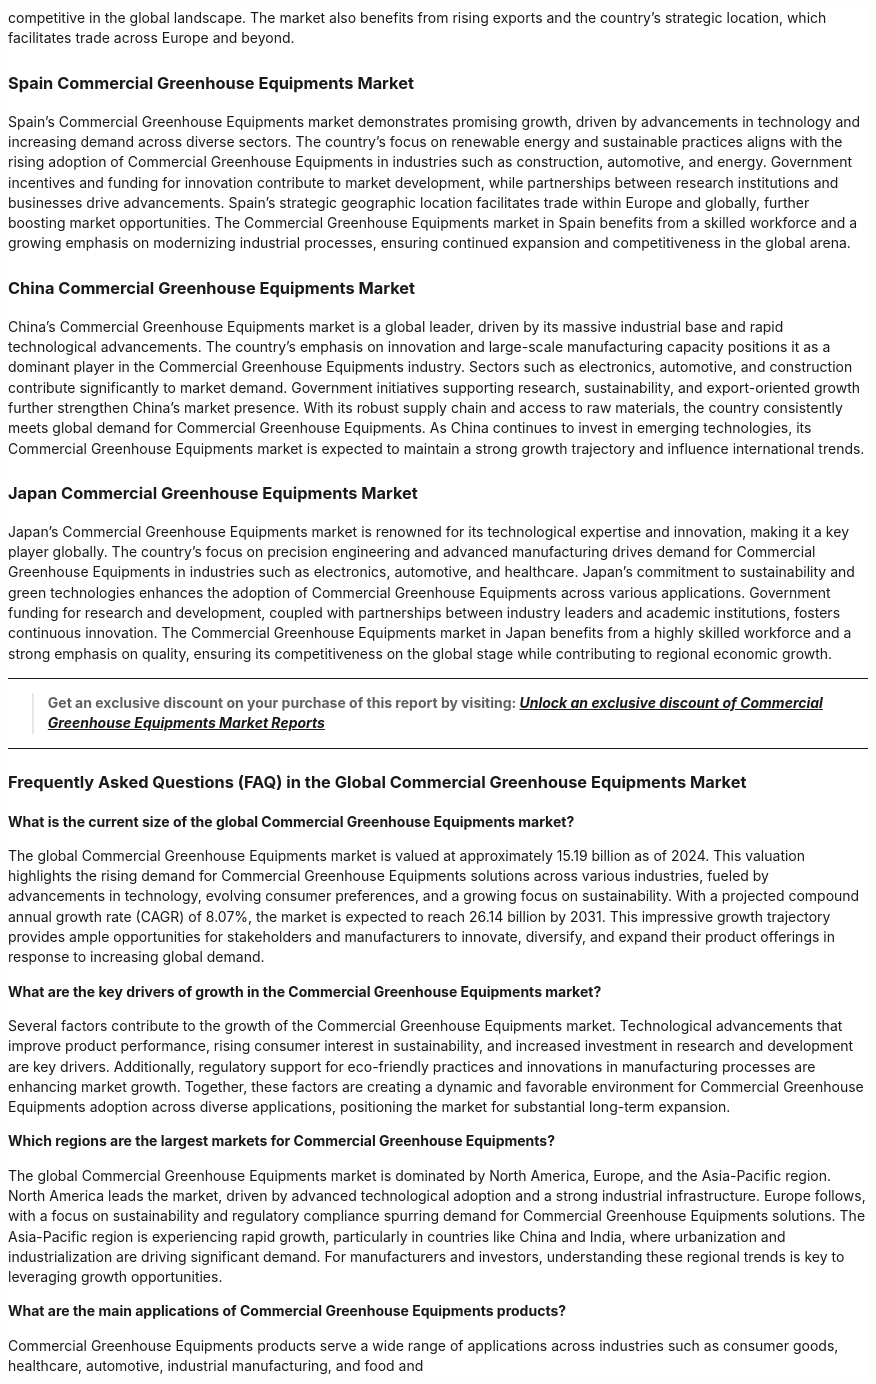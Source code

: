 competitive in the global landscape. The market also benefits from rising exports and the country&rsquo;s strategic location, which facilitates trade across Europe and beyond.</p><h3>Spain Commercial Greenhouse Equipments Market</h3><p>Spain&rsquo;s Commercial Greenhouse Equipments market demonstrates promising growth, driven by advancements in technology and increasing demand across diverse sectors. The country&rsquo;s focus on renewable energy and sustainable practices aligns with the rising adoption of Commercial Greenhouse Equipments in industries such as construction, automotive, and energy. Government incentives and funding for innovation contribute to market development, while partnerships between research institutions and businesses drive advancements. Spain&rsquo;s strategic geographic location facilitates trade within Europe and globally, further boosting market opportunities. The Commercial Greenhouse Equipments market in Spain benefits from a skilled workforce and a growing emphasis on modernizing industrial processes, ensuring continued expansion and competitiveness in the global arena.</p><h3>China Commercial Greenhouse Equipments Market</h3><p>China&rsquo;s Commercial Greenhouse Equipments market is a global leader, driven by its massive industrial base and rapid technological advancements. The country&rsquo;s emphasis on innovation and large-scale manufacturing capacity positions it as a dominant player in the Commercial Greenhouse Equipments industry. Sectors such as electronics, automotive, and construction contribute significantly to market demand. Government initiatives supporting research, sustainability, and export-oriented growth further strengthen China&rsquo;s market presence. With its robust supply chain and access to raw materials, the country consistently meets global demand for Commercial Greenhouse Equipments. As China continues to invest in emerging technologies, its Commercial Greenhouse Equipments market is expected to maintain a strong growth trajectory and influence international trends.</p><h3>Japan Commercial Greenhouse Equipments Market</h3><p>Japan&rsquo;s Commercial Greenhouse Equipments market is renowned for its technological expertise and innovation, making it a key player globally. The country&rsquo;s focus on precision engineering and advanced manufacturing drives demand for Commercial Greenhouse Equipments in industries such as electronics, automotive, and healthcare. Japan&rsquo;s commitment to sustainability and green technologies enhances the adoption of Commercial Greenhouse Equipments across various applications. Government funding for research and development, coupled with partnerships between industry leaders and academic institutions, fosters continuous innovation. The Commercial Greenhouse Equipments market in Japan benefits from a highly skilled workforce and a strong emphasis on quality, ensuring its competitiveness on the global stage while contributing to regional economic growth.</p><hr /><blockquote><p><strong>Get an exclusive discount on your purchase of this report by visiting: <em><a href="://marketresearchpulse.com/ask-for-discount/119707?utm_source=Github&amp;utm_medium=022">Unlock an exclusive discount of Commercial Greenhouse Equipments Market Reports</a></em>&nbsp;</strong></p></blockquote><hr /><h3>Frequently Asked Questions (FAQ) in the Global Commercial Greenhouse Equipments Market</h3><p><strong>What is the current size of the global Commercial Greenhouse Equipments market?</strong></p><p>The global Commercial Greenhouse Equipments market is valued at approximately 15.19 billion as of 2024. This valuation highlights the rising demand for Commercial Greenhouse Equipments solutions across various industries, fueled by advancements in technology, evolving consumer preferences, and a growing focus on sustainability. With a projected compound annual growth rate (CAGR) of 8.07%, the market is expected to reach 26.14 billion by 2031. This impressive growth trajectory provides ample opportunities for stakeholders and manufacturers to innovate, diversify, and expand their product offerings in response to increasing global demand.</p><p><strong>What are the key drivers of growth in the Commercial Greenhouse Equipments market?</strong></p><p>Several factors contribute to the growth of the Commercial Greenhouse Equipments market. Technological advancements that improve product performance, rising consumer interest in sustainability, and increased investment in research and development are key drivers. Additionally, regulatory support for eco-friendly practices and innovations in manufacturing processes are enhancing market growth. Together, these factors are creating a dynamic and favorable environment for Commercial Greenhouse Equipments adoption across diverse applications, positioning the market for substantial long-term expansion.</p><p><strong>Which regions are the largest markets for Commercial Greenhouse Equipments?</strong></p><p>The global Commercial Greenhouse Equipments market is dominated by North America, Europe, and the Asia-Pacific region. North America leads the market, driven by advanced technological adoption and a strong industrial infrastructure. Europe follows, with a focus on sustainability and regulatory compliance spurring demand for Commercial Greenhouse Equipments solutions. The Asia-Pacific region is experiencing rapid growth, particularly in countries like China and India, where urbanization and industrialization are driving significant demand. For manufacturers and investors, understanding these regional trends is key to leveraging growth opportunities.</p><p><strong>What are the main applications of Commercial Greenhouse Equipments products?</strong></p><p>Commercial Greenhouse Equipments products serve a wide range of applications across industries such as consumer goods, healthcare, automotive, industrial manufacturing, and food and